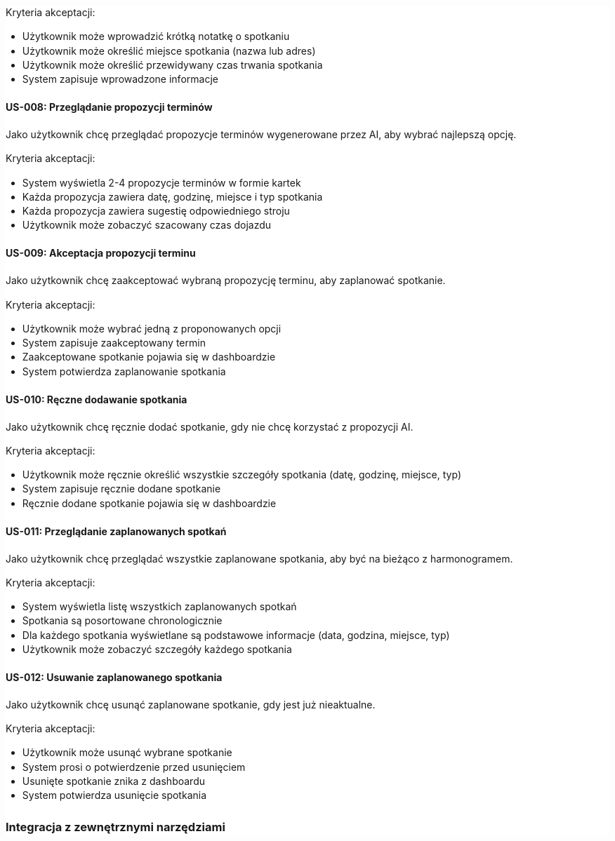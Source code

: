 Kryteria akceptacji:
- Użytkownik może wprowadzić krótką notatkę o spotkaniu
- Użytkownik może określić miejsce spotkania (nazwa lub adres)
- Użytkownik może określić przewidywany czas trwania spotkania
- System zapisuje wprowadzone informacje

#### US-008: Przeglądanie propozycji terminów
Jako użytkownik chcę przeglądać propozycje terminów wygenerowane przez AI, aby wybrać najlepszą opcję.

Kryteria akceptacji:
- System wyświetla 2-4 propozycje terminów w formie kartek
- Każda propozycja zawiera datę, godzinę, miejsce i typ spotkania
- Każda propozycja zawiera sugestię odpowiedniego stroju
- Użytkownik może zobaczyć szacowany czas dojazdu

#### US-009: Akceptacja propozycji terminu
Jako użytkownik chcę zaakceptować wybraną propozycję terminu, aby zaplanować spotkanie.

Kryteria akceptacji:
- Użytkownik może wybrać jedną z proponowanych opcji
- System zapisuje zaakceptowany termin
- Zaakceptowane spotkanie pojawia się w dashboardzie
- System potwierdza zaplanowanie spotkania

#### US-010: Ręczne dodawanie spotkania
Jako użytkownik chcę ręcznie dodać spotkanie, gdy nie chcę korzystać z propozycji AI.

Kryteria akceptacji:
- Użytkownik może ręcznie określić wszystkie szczegóły spotkania (datę, godzinę, miejsce, typ)
- System zapisuje ręcznie dodane spotkanie
- Ręcznie dodane spotkanie pojawia się w dashboardzie

#### US-011: Przeglądanie zaplanowanych spotkań
Jako użytkownik chcę przeglądać wszystkie zaplanowane spotkania, aby być na bieżąco z harmonogramem.

Kryteria akceptacji:
- System wyświetla listę wszystkich zaplanowanych spotkań
- Spotkania są posortowane chronologicznie
- Dla każdego spotkania wyświetlane są podstawowe informacje (data, godzina, miejsce, typ)
- Użytkownik może zobaczyć szczegóły każdego spotkania

#### US-012: Usuwanie zaplanowanego spotkania
Jako użytkownik chcę usunąć zaplanowane spotkanie, gdy jest już nieaktualne.

Kryteria akceptacji:
- Użytkownik może usunąć wybrane spotkanie
- System prosi o potwierdzenie przed usunięciem
- Usunięte spotkanie znika z dashboardu
- System potwierdza usunięcie spotkania

### Integracja z zewnętrznymi narzędziami
